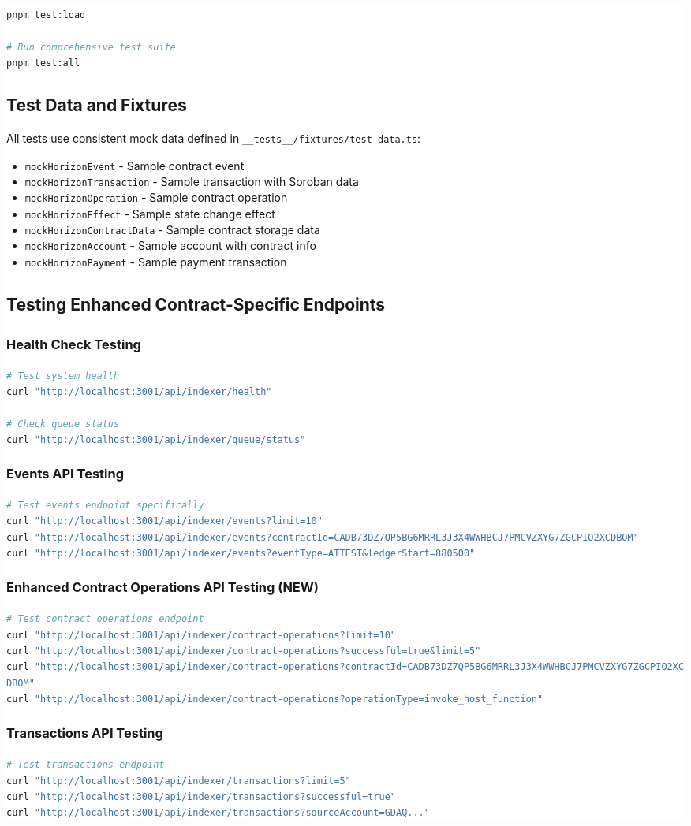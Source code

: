 ```bash
pnpm test:load

# Run comprehensive test suite
pnpm test:all
```

## Test Data and Fixtures

All tests use consistent mock data defined in `__tests__/fixtures/test-data.ts`:

- `mockHorizonEvent` - Sample contract event
- `mockHorizonTransaction` - Sample transaction with Soroban data
- `mockHorizonOperation` - Sample contract operation
- `mockHorizonEffect` - Sample state change effect
- `mockHorizonContractData` - Sample contract storage data
- `mockHorizonAccount` - Sample account with contract info
- `mockHorizonPayment` - Sample payment transaction

## Testing Enhanced Contract-Specific Endpoints

### Health Check Testing
```bash
# Test system health
curl "http://localhost:3001/api/indexer/health"

# Check queue status
curl "http://localhost:3001/api/indexer/queue/status"
```

### Events API Testing
```bash
# Test events endpoint specifically
curl "http://localhost:3001/api/indexer/events?limit=10"
curl "http://localhost:3001/api/indexer/events?contractId=CADB73DZ7QP5BG6MRRL3J3X4WWHBCJ7PMCVZXYG7ZGCPIO2XCDBOM"
curl "http://localhost:3001/api/indexer/events?eventType=ATTEST&ledgerStart=880500"
```

### Enhanced Contract Operations API Testing (NEW)
```bash
# Test contract operations endpoint
curl "http://localhost:3001/api/indexer/contract-operations?limit=10"
curl "http://localhost:3001/api/indexer/contract-operations?successful=true&limit=5"
curl "http://localhost:3001/api/indexer/contract-operations?contractId=CADB73DZ7QP5BG6MRRL3J3X4WWHBCJ7PMCVZXYG7ZGCPIO2XCDBOM"
curl "http://localhost:3001/api/indexer/contract-operations?operationType=invoke_host_function"
```

### Transactions API Testing
```bash
# Test transactions endpoint
curl "http://localhost:3001/api/indexer/transactions?limit=5"
curl "http://localhost:3001/api/indexer/transactions?successful=true"
curl "http://localhost:3001/api/indexer/transactions?sourceAccount=GDAQ..."
```
